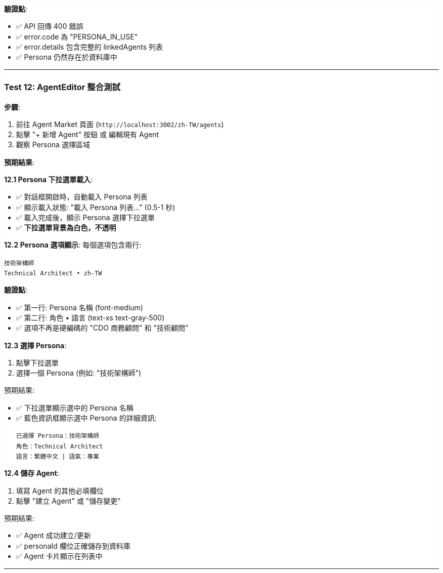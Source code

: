 **驗證點**:
- ✅ API 回傳 400 錯誤
- ✅ error.code 為 "PERSONA_IN_USE"
- ✅ error.details 包含完整的 linkedAgents 列表
- ✅ Persona 仍然存在於資料庫中

---

### Test 12: AgentEditor 整合測試

**步驟**:
1. 前往 Agent Market 頁面 (`http://localhost:3002/zh-TW/agents`)
2. 點擊 "+ 新增 Agent" 按鈕 或 編輯現有 Agent
3. 觀察 Persona 選擇區域

**預期結果**:

**12.1 Persona 下拉選單載入**:
- ✅ 對話框開啟時，自動載入 Persona 列表
- ✅ 顯示載入狀態: "載入 Persona 列表..." (0.5-1 秒)
- ✅ 載入完成後，顯示 Persona 選擇下拉選單
- ✅ **下拉選單背景為白色，不透明**

**12.2 Persona 選項顯示**:
每個選項包含兩行:
```
技術架構師
Technical Architect • zh-TW
```

**驗證點**:
- ✅ 第一行: Persona 名稱 (font-medium)
- ✅ 第二行: 角色 • 語言 (text-xs text-gray-500)
- ✅ 選項不再是硬編碼的 "CDO 商務顧問" 和 "技術顧問"

**12.3 選擇 Persona**:
1. 點擊下拉選單
2. 選擇一個 Persona (例如: "技術架構師")

預期結果:
- ✅ 下拉選單顯示選中的 Persona 名稱
- ✅ 藍色資訊框顯示選中 Persona 的詳細資訊:
  ```
  已選擇 Persona：技術架構師
  角色：Technical Architect
  語言：繁體中文 | 語氣：專業
  ```

**12.4 儲存 Agent**:
1. 填寫 Agent 的其他必填欄位
2. 點擊 "建立 Agent" 或 "儲存變更"

預期結果:
- ✅ Agent 成功建立/更新
- ✅ personaId 欄位正確儲存到資料庫
- ✅ Agent 卡片顯示在列表中

---